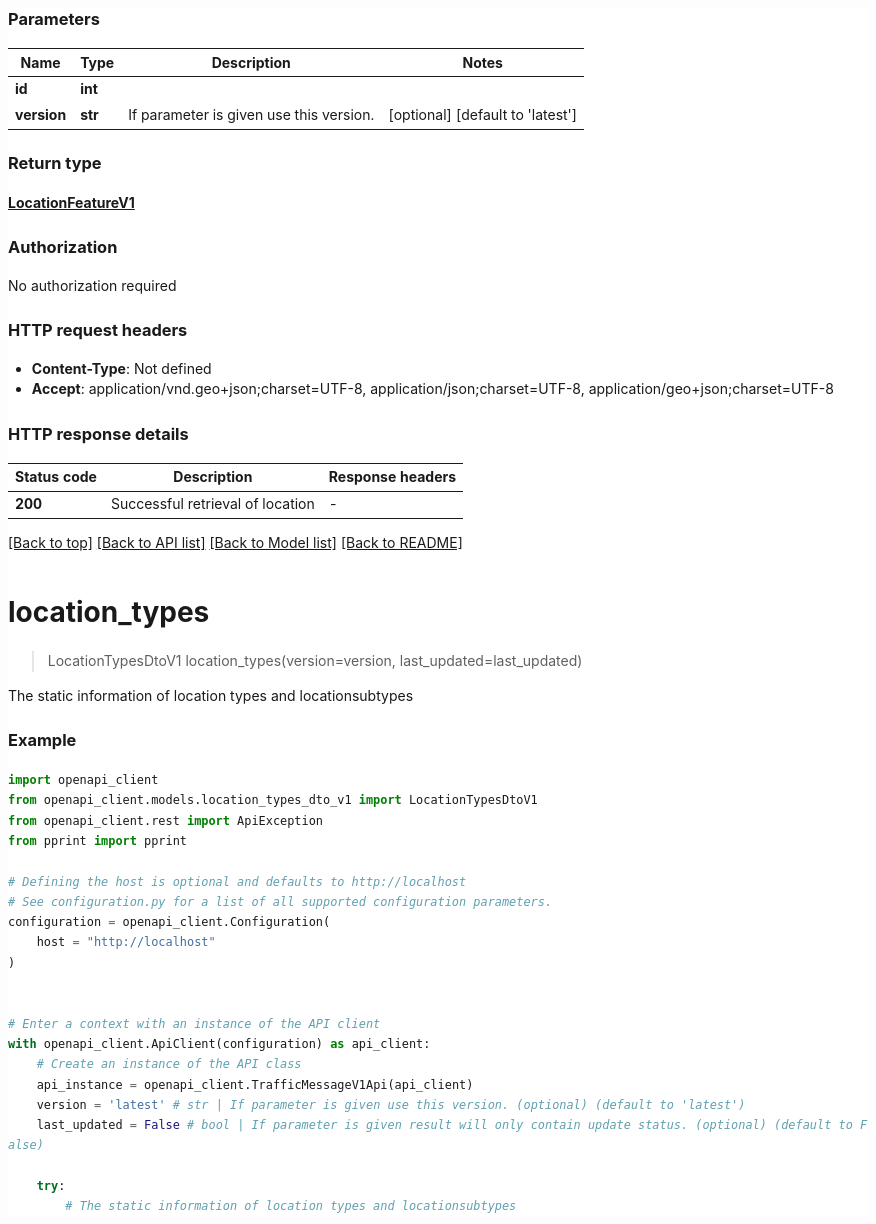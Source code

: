 

### Parameters


Name | Type | Description  | Notes
------------- | ------------- | ------------- | -------------
 **id** | **int**|  | 
 **version** | **str**| If parameter is given use this version. | [optional] [default to &#39;latest&#39;]

### Return type

[**LocationFeatureV1**](LocationFeatureV1.md)

### Authorization

No authorization required

### HTTP request headers

 - **Content-Type**: Not defined
 - **Accept**: application/vnd.geo+json;charset=UTF-8, application/json;charset=UTF-8, application/geo+json;charset=UTF-8

### HTTP response details

| Status code | Description | Response headers |
|-------------|-------------|------------------|
**200** | Successful retrieval of location |  -  |

[[Back to top]](#) [[Back to API list]](../README.md#documentation-for-api-endpoints) [[Back to Model list]](../README.md#documentation-for-models) [[Back to README]](../README.md)

# **location_types**
> LocationTypesDtoV1 location_types(version=version, last_updated=last_updated)

The static information of location types and locationsubtypes

### Example


```python
import openapi_client
from openapi_client.models.location_types_dto_v1 import LocationTypesDtoV1
from openapi_client.rest import ApiException
from pprint import pprint

# Defining the host is optional and defaults to http://localhost
# See configuration.py for a list of all supported configuration parameters.
configuration = openapi_client.Configuration(
    host = "http://localhost"
)


# Enter a context with an instance of the API client
with openapi_client.ApiClient(configuration) as api_client:
    # Create an instance of the API class
    api_instance = openapi_client.TrafficMessageV1Api(api_client)
    version = 'latest' # str | If parameter is given use this version. (optional) (default to 'latest')
    last_updated = False # bool | If parameter is given result will only contain update status. (optional) (default to False)

    try:
        # The static information of location types and locationsubtypes
```